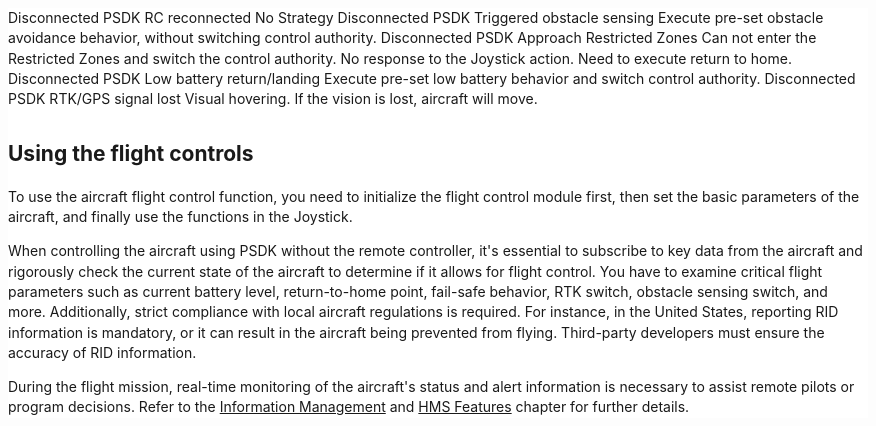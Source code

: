 <tr>
<td>Disconnected</td>
<td>PSDK</td>
<td>RC reconnected</td>
<td>No Strategy</td>
</tr>

<tr>
<td>Disconnected</td>
<td>PSDK</td>
<td>Triggered obstacle sensing</td>
<td>Execute pre-set obstacle avoidance behavior, without switching control authority.</td>
</tr>

<tr>
<td>Disconnected</td>
<td>PSDK</td>
<td>Approach Restricted Zones</td>
<td>Can not enter the Restricted Zones and switch the control authority. No response to the Joystick action. Need to execute return to home.</td>
</tr>

<tr>
<td>Disconnected</td>
<td>PSDK</td>
<td>Low battery return/landing</td>
<td>Execute pre-set low battery behavior and switch control authority.</td>
</tr>

<tr>
<td>Disconnected</td>
<td>PSDK</td>
<td>RTK/GPS signal lost</td>
<td>Visual hovering. If the vision is lost, aircraft will move.</td>
</tr>

</tbody>
</table>

## Using the flight controls 
To use the aircraft flight control function, you need to initialize the flight control module first, then set the basic parameters of the aircraft, and finally use the functions in the Joystick.

When controlling the aircraft using PSDK without the remote controller, it's essential to subscribe to key data from the aircraft and rigorously check the current state of the aircraft to determine if it allows for flight control. You have to examine critical flight parameters such as current battery level, return-to-home point, fail-safe behavior, RTK switch, obstacle sensing switch, and more. Additionally, strict compliance with local aircraft regulations is required. For instance, in the United States, reporting RID information is mandatory, or it can result in the aircraft being prevented from flying. Third-party developers must ensure the accuracy of RID information.

During the flight mission, real-time monitoring of the aircraft's status and alert information is necessary to assist remote pilots or program decisions. Refer to the [Information Management](https://developer.dji.com/doc/payload-sdk-tutorial/en/function-set/basic-function/info-management.html) and [HMS Features](https://developer.dji.com/doc/payload-sdk-tutorial/en/function-set/basic-function/hms-function.html) chapter for further details.
